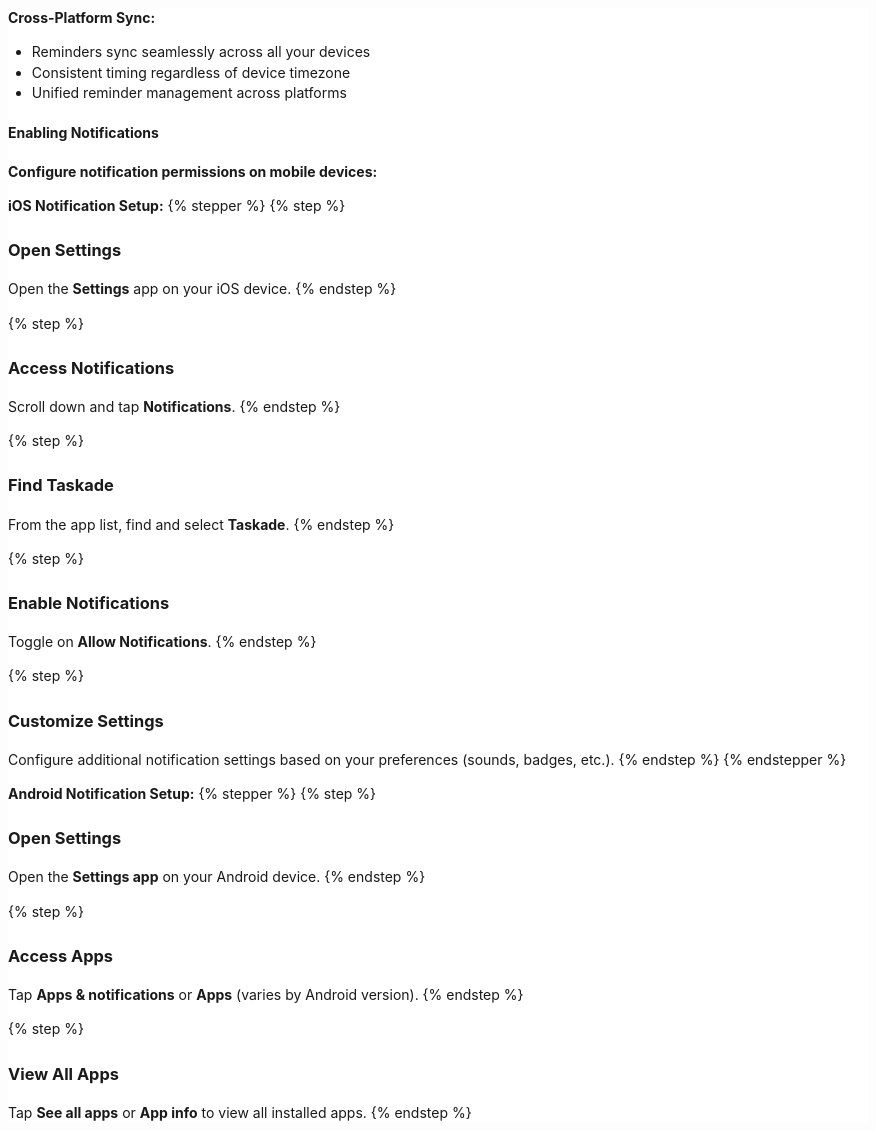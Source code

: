 **Cross-Platform Sync:**
- Reminders sync seamlessly across all your devices
- Consistent timing regardless of device timezone
- Unified reminder management across platforms

#### Enabling Notifications

**Configure notification permissions on mobile devices:**

**iOS Notification Setup:**
{% stepper %}
{% step %}
### Open Settings
Open the **Settings** app on your iOS device.
{% endstep %}

{% step %}
### Access Notifications
Scroll down and tap **Notifications**.
{% endstep %}

{% step %}
### Find Taskade
From the app list, find and select **Taskade**.
{% endstep %}

{% step %}
### Enable Notifications
Toggle on **Allow Notifications**.
{% endstep %}

{% step %}
### Customize Settings
Configure additional notification settings based on your preferences (sounds, badges, etc.).
{% endstep %}
{% endstepper %}

**Android Notification Setup:**
{% stepper %}
{% step %}
### Open Settings
Open the **Settings app** on your Android device.
{% endstep %}

{% step %}
### Access Apps
Tap **Apps & notifications** or **Apps** (varies by Android version).
{% endstep %}

{% step %}
### View All Apps
Tap **See all apps** or **App info** to view all installed apps.
{% endstep %}
